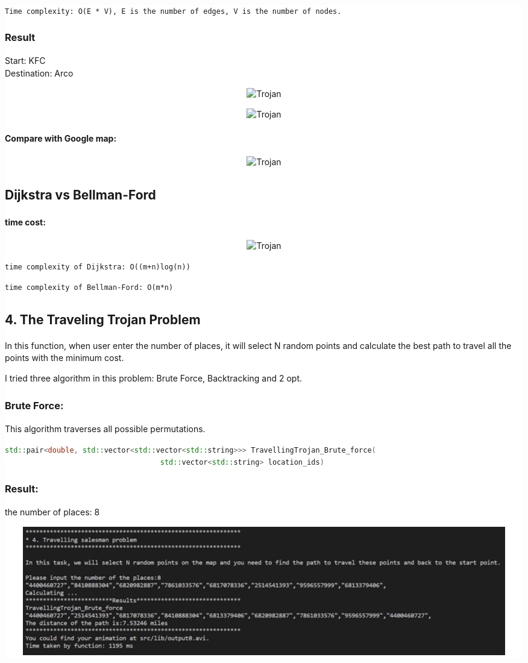 ```Time complexity: O(E * V), E is the number of edges, V is the number of nodes.```



### Result  

Start: KFC  
Destination: Arco

<p align="center"><img src="img/shortestpath_output.png" alt="Trojan" width="500" /></p>
<p align="center"><img src="img/shortestpath_map.png" alt="Trojan" width="300" /></p>

#### Compare with Google map:

<p align="center"><img src="img/googlemap.jpg" alt="Trojan" width=300" /></p>

## Dijkstra vs Bellman-Ford 

#### time cost: 
<p align="center"><img src="img/shortestpath_table.png" alt="Trojan" width="500" /></p>

```time complexity of Dijkstra: O((m+n)log(n))```

```time complexity of Bellman-Ford: O(m*n)```



## 4. The Traveling Trojan Problem

In this function, when user enter the number of places, it will select N random points and calculate the best path to travel all the points with the minimum cost. 

I tried three algorithm in this problem: Brute Force, Backtracking and 2 opt. 



### Brute Force:

This algorithm traverses all possible permutations.   


```c++
std::pair<double, std::vector<std::vector<std::string>>> TravellingTrojan_Brute_force(
                                    std::vector<std::string> location_ids)
```
### Result:
the number of places: 8
<p align="center"><img src="img/bruteforce.png" alt="Trojan" width="800" /></p>
